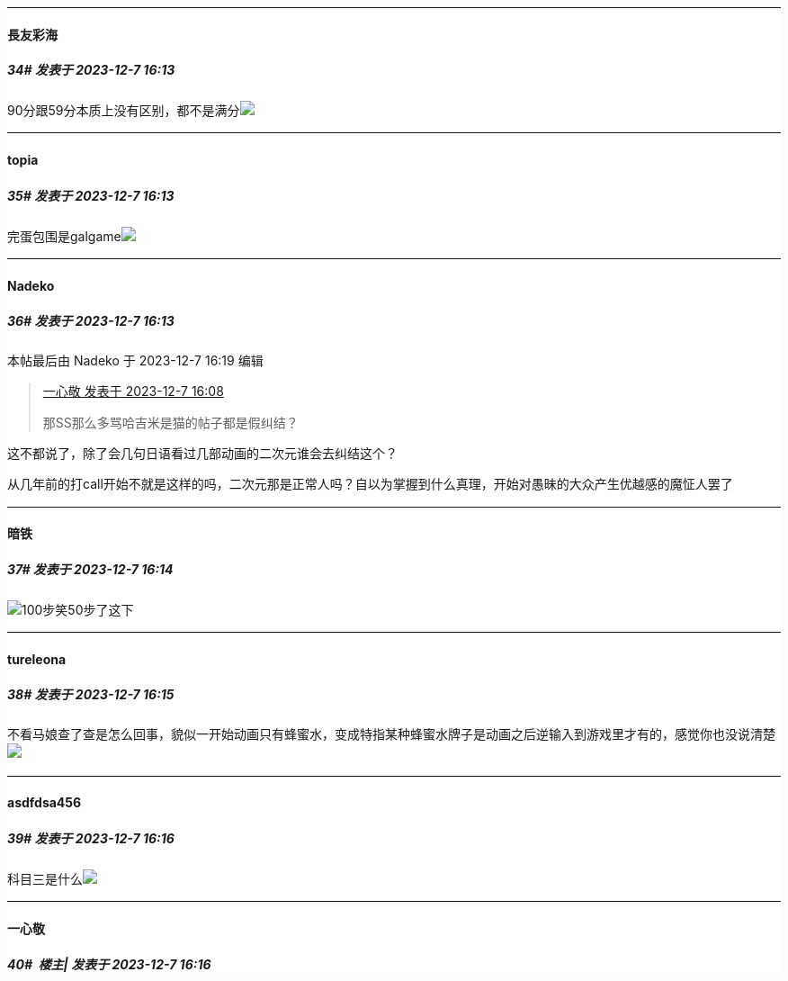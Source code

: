 *****

####  長友彩海  
##### 34#       发表于 2023-12-7 16:13

90分跟59分本质上没有区别，都不是满分<img src="https://static.saraba1st.com/image/smiley/face2017/009.gif" referrerpolicy="no-referrer">

*****

####  topia  
##### 35#       发表于 2023-12-7 16:13

完蛋包围是galgame<img src="https://static.saraba1st.com/image/smiley/face2017/067.png" referrerpolicy="no-referrer">

*****

####  Nadeko  
##### 36#       发表于 2023-12-7 16:13

 本帖最后由 Nadeko 于 2023-12-7 16:19 编辑 
<blockquote><a href="httphttps://bbs.saraba1st.com/2b/forum.php?mod=redirect&amp;goto=findpost&amp;pid=63252543&amp;ptid=2163292" target="_blank">一心敬 发表于 2023-12-7 16:08</a>

那SS那么多骂哈吉米是猫的帖子都是假纠结？</blockquote>
这不都说了，除了会几句日语看过几部动画的二次元谁会去纠结这个？

从几年前的打call开始不就是这样的吗，二次元那是正常人吗？自以为掌握到什么真理，开始对愚昧的大众产生优越感的魔怔人罢了

*****

####  暗铁  
##### 37#       发表于 2023-12-7 16:14

<img src="https://static.saraba1st.com/image/smiley/face2017/049.png" referrerpolicy="no-referrer">100步笑50步了这下

*****

####  tureleona  
##### 38#       发表于 2023-12-7 16:15

不看马娘查了查是怎么回事，貌似一开始动画只有蜂蜜水，变成特指某种蜂蜜水牌子是动画之后逆输入到游戏里才有的，感觉你也没说清楚<img src="https://static.saraba1st.com/image/smiley/face2017/037.png" referrerpolicy="no-referrer">

*****

####  asdfdsa456  
##### 39#       发表于 2023-12-7 16:16

科目三是什么<img src="https://static.saraba1st.com/image/smiley/face2017/009.gif" referrerpolicy="no-referrer">

*****

####  一心敬  
##### 40#         楼主| 发表于 2023-12-7 16:16
